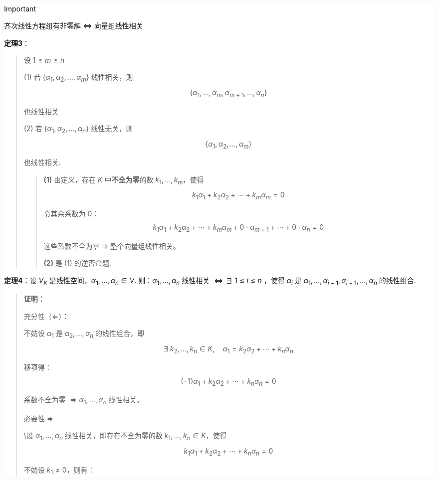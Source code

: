 > [!important]
>
> 齐次线性方程组有非零解 ⇔ 向量组线性相关

**定理3**：

> 设 $1 \le m \le n$
>
> (1) 若 $\{\alpha_1, \alpha_2, \ldots, \alpha_m\}$ 线性相关，则  
> $$
> \{\alpha_1, \ldots, \alpha_m, \alpha_{m+1}, \ldots, \alpha_n\}
> $$
>
> 也线性相关
>
> (2) 若 $\{\alpha_1, \alpha_2, \ldots, \alpha_n\}$ 线性无关，则  
> $$
> \{\alpha_1, \alpha_2, \ldots, \alpha_m\}
> $$
>
> 也线性相关.
>
> > **(1)** 由定义，存在 $K$ 中**不全为零**的数 $k_1, \ldots, k_m$，使得  
> > $$
> > k_1\alpha_1 + k_2\alpha_2 + \cdots + k_m\alpha_m = 0
> > $$
> >
> > 令其余系数为 0：
> > $$
> > k_1\alpha_1 + k_2\alpha_2 + \cdots + k_m\alpha_m + 0\cdot\alpha_{m+1} + \cdots + 0\cdot\alpha_n = 0
> > $$
> >
> > 这些系数不全为零 $\Rightarrow$ 整个向量组线性相关。
> >
> > **(2)** 是 (1) 的逆否命题.

**定理4**：设 $V_K$ 是线性空间，$\alpha_1, \ldots, \alpha_n \in V$. 则：$\alpha_1, \ldots, \alpha_n$ 线性相关 $\iff \exists\ 1 \le i \le n$ ，使得 $\alpha_i$ 是  $\alpha_1, \ldots, \alpha_{i-1}, \alpha_{i+1}, \ldots, \alpha_n$ 的线性组合.

> **证明：**
>
> 充分性（$\Leftarrow$）：
>
> 不妨设 $\alpha_1$ 是 $\alpha_2, \ldots, \alpha_n$ 的线性组合，即  
> $$
> \exists\ k_2, \ldots, k_n \in K,\quad \alpha_1 = k_2\alpha_2 + \cdots + k_n\alpha_n
> $$
>
> 移项得：
> $$
> (-1)\alpha_1 + k_2\alpha_2 + \cdots + k_n\alpha_n = 0
> $$
>
> 系数不全为零 $\Rightarrow \alpha_1, \ldots, \alpha_n$ 线性相关。
>
> 必要性 $\Rightarrow$  
>
> \设 $\alpha_1, \ldots, \alpha_n$ 线性相关，即存在不全为零的数 $k_1, \ldots, k_n \in K$，使得  
> $$
> k_1\alpha_1 + k_2\alpha_2 + \cdots + k_n\alpha_n = 0
> $$
>
> 不妨设 $k_1 \ne 0$，则有：